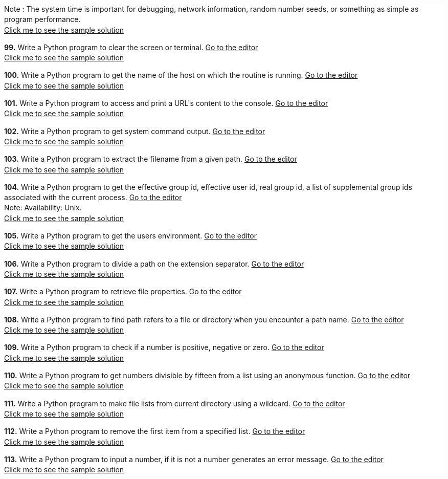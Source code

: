 Note : The system time is important for debugging, network information, random number seeds, or something as simple as program performance.  
[Click me to see the sample solution](python-basic-exercise-98.php)

**99.** Write a Python program to clear the screen or terminal. [Go to the editor](#EDITOR)  
[Click me to see the sample solution](python-basic-exercise-99.php)

**100.** Write a Python program to get the name of the host on which the routine is running. [Go to the editor](#EDITOR)  
[Click me to see the sample solution](python-basic-exercise-100.php)

**101.** Write a Python program to access and print a URL's content to the console. [Go to the editor](#EDITOR)  
[Click me to see the sample solution](python-basic-exercise-101.php)

**102.** Write a Python program to get system command output. [Go to the editor](#EDITOR)  
[Click me to see the sample solution](python-basic-exercise-102.php)

**103.** Write a Python program to extract the filename from a given path. [Go to the editor](#EDITOR)  
[Click me to see the sample solution](python-basic-exercise-103.php)

**104.** Write a Python program to get the effective group id, effective user id, real group id, a list of supplemental group ids associated with the current process. [Go to the editor](#EDITOR)  
Note: Availability: Unix.  
[Click me to see the sample solution](python-basic-exercise-104.php)

**105.** Write a Python program to get the users environment. [Go to the editor](#EDITOR)  
[Click me to see the sample solution](python-basic-exercise-105.php)

**106.** Write a Python program to divide a path on the extension separator. [Go to the editor](#EDITOR)  
[Click me to see the sample solution](python-basic-exercise-106.php)

**107.** Write a Python program to retrieve file properties. [Go to the editor](#EDITOR)  
[Click me to see the sample solution](python-basic-exercise-107.php)

**108.** Write a Python program to find path refers to a file or directory when you encounter a path name. [Go to the editor](#EDITOR)  
[Click me to see the sample solution](python-basic-exercise-108.php)

**109.** Write a Python program to check if a number is positive, negative or zero. [Go to the editor](#EDITOR)  
[Click me to see the sample solution](python-basic-exercise-109.php)

**110.** Write a Python program to get numbers divisible by fifteen from a list using an anonymous function. [Go to the editor](#EDITOR)  
[Click me to see the sample solution](python-basic-exercise-110.php)

**111.** Write a Python program to make file lists from current directory using a wildcard. [Go to the editor](#EDITOR)  
[Click me to see the sample solution](python-basic-exercise-111.php)

**112.** Write a Python program to remove the first item from a specified list. [Go to the editor](#EDITOR)  
[Click me to see the sample solution](python-basic-exercise-112.php)

**113.** Write a Python program to input a number, if it is not a number generates an error message. [Go to the editor](#EDITOR)  
[Click me to see the sample solution](python-basic-exercise-113.php)
